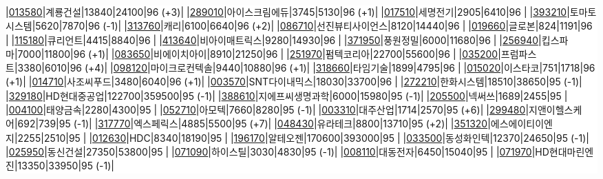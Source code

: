 |[013580](https://finance.daum.net/quotes/A013580)|계룡건설|13840|24100|96 (+3)|
|[289010](https://finance.daum.net/quotes/A289010)|아이스크림에듀|3745|5130|96 (+1)|
|[017510](https://finance.daum.net/quotes/A017510)|세명전기|2905|6410|96 |
|[393210](https://finance.daum.net/quotes/A393210)|토마토시스템|5620|7870|96 (-1)|
|[313760](https://finance.daum.net/quotes/A313760)|캐리|6100|6640|96 (+2)|
|[086710](https://finance.daum.net/quotes/A086710)|선진뷰티사이언스|8120|14440|96 |
|[019660](https://finance.daum.net/quotes/A019660)|글로본|824|1191|96 |
|[115180](https://finance.daum.net/quotes/A115180)|큐리언트|4415|8840|96 |
|[413640](https://finance.daum.net/quotes/A413640)|비아이매트릭스|9280|14930|96 |
|[371950](https://finance.daum.net/quotes/A371950)|풍원정밀|6000|11680|96 |
|[256940](https://finance.daum.net/quotes/A256940)|킵스파마|7000|11800|96 (+1)|
|[083650](https://finance.daum.net/quotes/A083650)|비에이치아이|8910|21250|96 |
|[251970](https://finance.daum.net/quotes/A251970)|펌텍코리아|22700|55600|96 |
|[035200](https://finance.daum.net/quotes/A035200)|프럼파스트|3380|6010|96 (+4)|
|[098120](https://finance.daum.net/quotes/A098120)|마이크로컨텍솔|9440|10880|96 (+1)|
|[318660](https://finance.daum.net/quotes/A318660)|타임기술|1899|4795|96 |
|[015020](https://finance.daum.net/quotes/A015020)|이스타코|751|1718|96 (+1)|
|[014710](https://finance.daum.net/quotes/A014710)|사조씨푸드|3480|6040|96 (+1)|
|[003570](https://finance.daum.net/quotes/A003570)|SNT다이내믹스|18030|33700|96 |
|[272210](https://finance.daum.net/quotes/A272210)|한화시스템|18510|38650|95 (-1)|
|[329180](https://finance.daum.net/quotes/A329180)|HD현대중공업|122700|359500|95 (-1)|
|[388610](https://finance.daum.net/quotes/A388610)|지에프씨생명과학|6000|15980|95 (-1)|
|[205500](https://finance.daum.net/quotes/A205500)|넥써쓰|1689|2455|95 |
|[004100](https://finance.daum.net/quotes/A004100)|태양금속|2280|4300|95 |
|[052710](https://finance.daum.net/quotes/A052710)|아모텍|7660|8280|95 (-1)|
|[003310](https://finance.daum.net/quotes/A003310)|대주산업|1714|2570|95 (+6)|
|[299480](https://finance.daum.net/quotes/A299480)|지앤이헬스케어|692|739|95 (-1)|
|[317770](https://finance.daum.net/quotes/A317770)|엑스페릭스|4885|5500|95 (+7)|
|[048430](https://finance.daum.net/quotes/A048430)|유라테크|8800|13710|95 (+2)|
|[351320](https://finance.daum.net/quotes/A351320)|에스에이티이엔지|2255|2510|95 |
|[012630](https://finance.daum.net/quotes/A012630)|HDC|8340|18190|95 |
|[196170](https://finance.daum.net/quotes/A196170)|알테오젠|170600|393000|95 |
|[033500](https://finance.daum.net/quotes/A033500)|동성화인텍|12370|24650|95 (-1)|
|[025950](https://finance.daum.net/quotes/A025950)|동신건설|27350|53800|95 |
|[071090](https://finance.daum.net/quotes/A071090)|하이스틸|3030|4830|95 (-1)|
|[008110](https://finance.daum.net/quotes/A008110)|대동전자|6450|15040|95 |
|[071970](https://finance.daum.net/quotes/A071970)|HD현대마린엔진|13350|33950|95 (-1)|